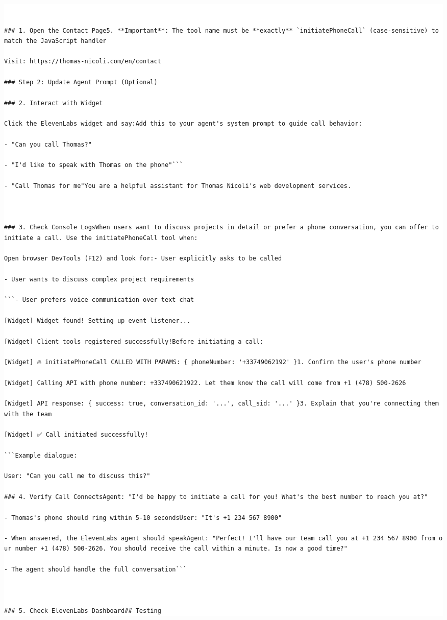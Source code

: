 ```typescript## Files Created/Modified


### 1. Open the Contact Page5. **Important**: The tool name must be **exactly** `initiatePhoneCall` (case-sensitive) to match the JavaScript handler

Visit: https://thomas-nicoli.com/en/contact

### Step 2: Update Agent Prompt (Optional)

### 2. Interact with Widget

Click the ElevenLabs widget and say:Add this to your agent's system prompt to guide call behavior:

- "Can you call Thomas?"

- "I'd like to speak with Thomas on the phone"```

- "Call Thomas for me"You are a helpful assistant for Thomas Nicoli's web development services. 



### 3. Check Console LogsWhen users want to discuss projects in detail or prefer a phone conversation, you can offer to initiate a call. Use the initiatePhoneCall tool when:

Open browser DevTools (F12) and look for:- User explicitly asks to be called

- User wants to discuss complex project requirements

```- User prefers voice communication over text chat

[Widget] Widget found! Setting up event listener...

[Widget] Client tools registered successfully!Before initiating a call:

[Widget] 🔥 initiatePhoneCall CALLED WITH PARAMS: { phoneNumber: '+33749062192' }1. Confirm the user's phone number

[Widget] Calling API with phone number: +337490621922. Let them know the call will come from +1 (478) 500-2626

[Widget] API response: { success: true, conversation_id: '...', call_sid: '...' }3. Explain that you're connecting them with the team

[Widget] ✅ Call initiated successfully!

```Example dialogue:

User: "Can you call me to discuss this?"

### 4. Verify Call ConnectsAgent: "I'd be happy to initiate a call for you! What's the best number to reach you at?"

- Thomas's phone should ring within 5-10 secondsUser: "It's +1 234 567 8900"

- When answered, the ElevenLabs agent should speakAgent: "Perfect! I'll have our team call you at +1 234 567 8900 from our number +1 (478) 500-2626. You should receive the call within a minute. Is now a good time?"

- The agent should handle the full conversation```



### 5. Check ElevenLabs Dashboard## Testing
```